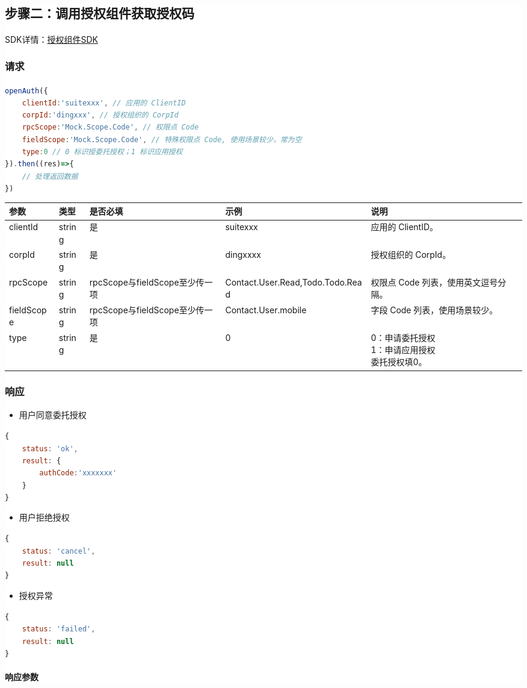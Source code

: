 ## 步骤二：调用授权组件获取授权码
SDK详情：[授权组件SDK](/docs/develop/permission/token/jsapi/auth_module.md)
### 请求
```js
openAuth({
    clientId:'suitexxx', // 应用的 ClientID
    corpId:'dingxxx', // 授权组织的 CorpId
    rpcScope:'Mock.Scope.Code', // 权限点 Code
    fieldScope:'Mock.Scope.Code', // 特殊权限点 Code, 使用场景较少，常为空
    type:0 // 0 标识授委托授权；1 标识应用授权
}).then((res)=>{
    // 处理返回数据
})
```

| 参数          | 类型      | 是否必填                      | 示例                                | 说明                                  |
|:------------|:--------|:--------------------------|:----------------------------------|:------------------------------------|
| clientId    | string  | 是                         | suitexxx                          | 应用的 ClientID。                       |
| corpId      | string  | 是                         | dingxxxx                          | 授权组织的 CorpId。                       |
| rpcScope    | string  | rpcScope与fieldScope至少传一项  | Contact.User.Read,Todo.Todo.Read  | 权限点 Code 列表，使用英文逗号分隔。               |
| fieldScope  | string  | rpcScope与fieldScope至少传一项  | Contact.User.mobile               | 字段 Code 列表，使用场景较少。                  |
| type        | string  | 是                         | 0                                 | 0：申请委托授权 <br/>1：申请应用授权<br/> 委托授权填0。 |


### 响应
* 用户同意委托授权
```js
{
    status: 'ok', 
    result: { 
        authCode:'xxxxxxx'
    }
}
```

* 用户拒绝授权
```js
{
    status: 'cancel', 
    result: null
}
```

* 授权异常
```js
{
    status: 'failed',
    result: null
}
```
#### 响应参数
